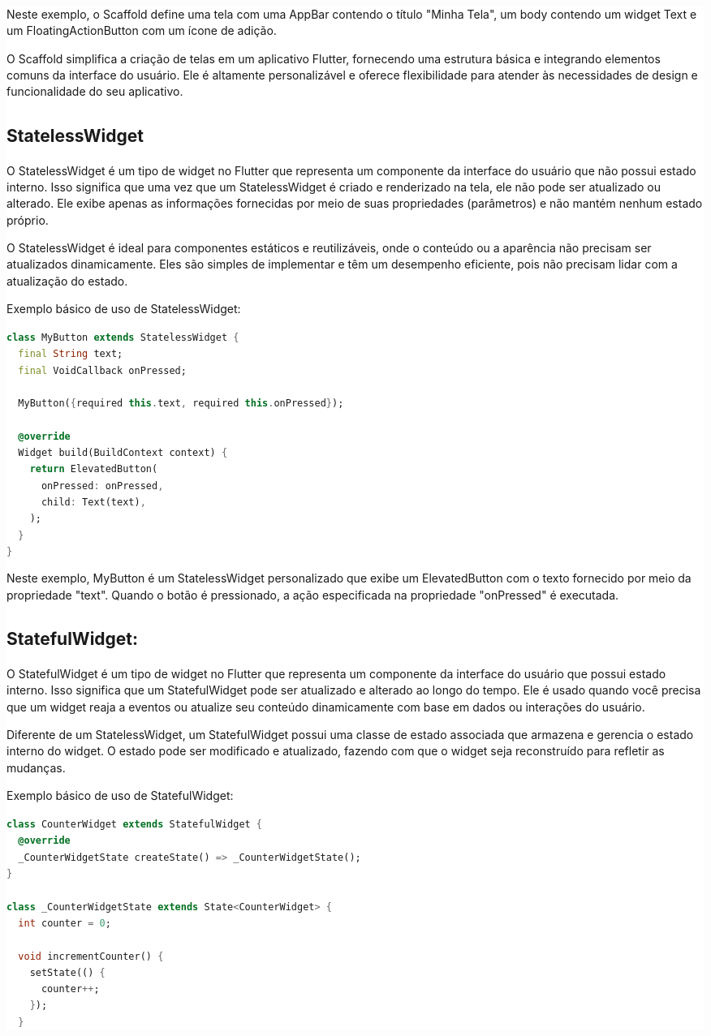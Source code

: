 Neste exemplo, o Scaffold define uma tela com uma AppBar contendo o título "Minha Tela", um body contendo um widget Text e um FloatingActionButton com um ícone de adição.

O Scaffold simplifica a criação de telas em um aplicativo Flutter, fornecendo uma estrutura básica e integrando elementos comuns da interface do usuário. Ele é altamente personalizável e oferece flexibilidade para atender às necessidades de design e funcionalidade do seu aplicativo.

## StatelessWidget
O StatelessWidget é um tipo de widget no Flutter que representa um componente da interface do usuário que não possui estado interno. Isso significa que uma vez que um StatelessWidget é criado e renderizado na tela, ele não pode ser atualizado ou alterado. Ele exibe apenas as informações fornecidas por meio de suas propriedades (parâmetros) e não mantém nenhum estado próprio.

O StatelessWidget é ideal para componentes estáticos e reutilizáveis, onde o conteúdo ou a aparência não precisam ser atualizados dinamicamente. Eles são simples de implementar e têm um desempenho eficiente, pois não precisam lidar com a atualização do estado.

Exemplo básico de uso de StatelessWidget:

```dart
class MyButton extends StatelessWidget {
  final String text;
  final VoidCallback onPressed;

  MyButton({required this.text, required this.onPressed});

  @override
  Widget build(BuildContext context) {
    return ElevatedButton(
      onPressed: onPressed,
      child: Text(text),
    );
  }
}
```

Neste exemplo, MyButton é um StatelessWidget personalizado que exibe um ElevatedButton com o texto fornecido por meio da propriedade "text". Quando o botão é pressionado, a ação especificada na propriedade "onPressed" é executada.

## StatefulWidget:
O StatefulWidget é um tipo de widget no Flutter que representa um componente da interface do usuário que possui estado interno. Isso significa que um StatefulWidget pode ser atualizado e alterado ao longo do tempo. Ele é usado quando você precisa que um widget reaja a eventos ou atualize seu conteúdo dinamicamente com base em dados ou interações do usuário.

Diferente de um StatelessWidget, um StatefulWidget possui uma classe de estado associada que armazena e gerencia o estado interno do widget. O estado pode ser modificado e atualizado, fazendo com que o widget seja reconstruído para refletir as mudanças.

Exemplo básico de uso de StatefulWidget:

```dart
class CounterWidget extends StatefulWidget {
  @override
  _CounterWidgetState createState() => _CounterWidgetState();
}

class _CounterWidgetState extends State<CounterWidget> {
  int counter = 0;

  void incrementCounter() {
    setState(() {
      counter++;
    });
  }
```